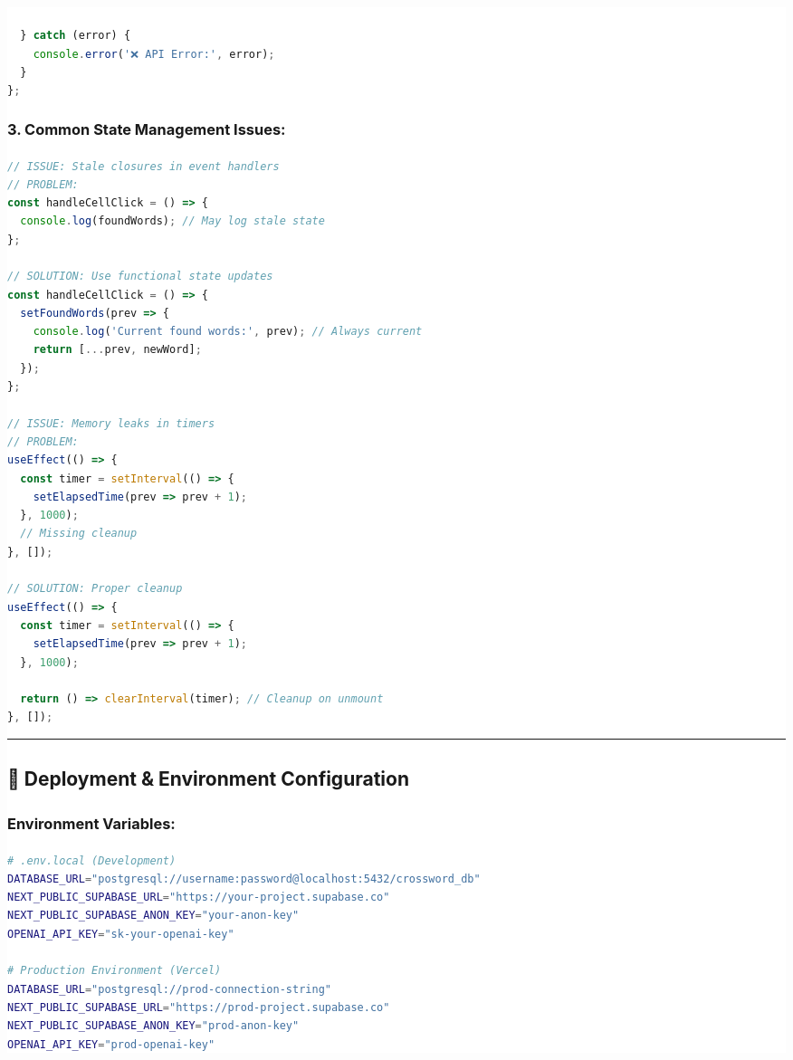 ```typescript
    
  } catch (error) {
    console.error('❌ API Error:', error);
  }
};
```

### **3. Common State Management Issues:**

```typescript
// ISSUE: Stale closures in event handlers
// PROBLEM:
const handleCellClick = () => {
  console.log(foundWords); // May log stale state
};

// SOLUTION: Use functional state updates
const handleCellClick = () => {
  setFoundWords(prev => {
    console.log('Current found words:', prev); // Always current
    return [...prev, newWord];
  });
};

// ISSUE: Memory leaks in timers
// PROBLEM:
useEffect(() => {
  const timer = setInterval(() => {
    setElapsedTime(prev => prev + 1);
  }, 1000);
  // Missing cleanup
}, []);

// SOLUTION: Proper cleanup
useEffect(() => {
  const timer = setInterval(() => {
    setElapsedTime(prev => prev + 1);
  }, 1000);
  
  return () => clearInterval(timer); // Cleanup on unmount
}, []);
```

---

## 🚀 Deployment & Environment Configuration

### **Environment Variables:**

```bash
# .env.local (Development)
DATABASE_URL="postgresql://username:password@localhost:5432/crossword_db"
NEXT_PUBLIC_SUPABASE_URL="https://your-project.supabase.co"
NEXT_PUBLIC_SUPABASE_ANON_KEY="your-anon-key"
OPENAI_API_KEY="sk-your-openai-key"

# Production Environment (Vercel)
DATABASE_URL="postgresql://prod-connection-string"
NEXT_PUBLIC_SUPABASE_URL="https://prod-project.supabase.co"
NEXT_PUBLIC_SUPABASE_ANON_KEY="prod-anon-key"
OPENAI_API_KEY="prod-openai-key"
```
